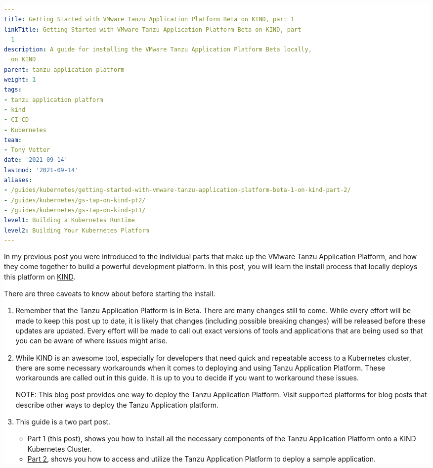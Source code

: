 ```yaml
---
title: Getting Started with VMware Tanzu Application Platform Beta on KIND, part 1
linkTitle: Getting Started with VMware Tanzu Application Platform Beta on KIND, part
  1
description: A guide for installing the VMware Tanzu Application Platform Beta locally,
  on KIND
parent: tanzu application platform
weight: 1
tags:
- tanzu application platform
- kind
- CI-CD
- Kubernetes
team:
- Tony Vetter
date: '2021-09-14'
lastmod: '2021-09-14'
aliases:
- /guides/kubernetes/getting-started-with-vmware-tanzu-application-platform-beta-1-on-kind-part-2/
- /guides/kubernetes/gs-tap-on-kind-pt2/
- /guides/kubernetes/gs-tap-on-kind-pt1/
level1: Building a Kubernetes Runtime
level2: Building Your Kubernetes Platform
---
```


In my [previous post](/blog/getting-started-with-vmware-tanzu-application-platform-beta-1/) you were introduced to the individual parts that make up the VMware Tanzu Application Platform, and how they come together to build a powerful development platform. In this post, you will learn the install process that locally deploys this platform on [KIND](https://kind.sigs.k8s.io).

There are three caveats to know about before starting the install. 

  1. Remember that the Tanzu Application Platform is in Beta. There are many changes still to come. While  every effort will be made to keep this post up to date, it is likely that changes (including possible breaking changes) will be released before these updates are updated. Every effort will be made to call out exact versions of tools and applications that are being used so that you can be aware of where issues might arise. 

  2. While KIND is an awesome tool, especially for developers that need quick and repeatable access to a Kubernetes cluster, there are some necessary workarounds when it comes to deploying and using Tanzu Application Platform. These workarounds are called out in this guide. It is up to you to decide if you want to workaround these issues. 

     NOTE: This blog post provides one way to deploy the Tanzu Application Platform. Visit [supported platforms](https://docs.vmware.com/en/VMware-Tanzu-Application-Platform/0.1/tap-0-1/GUID-install.html) for blog posts that describe other ways to deploy the Tanzu Application platform. 

  3. This guide is a two part post. 
   
     * Part 1 (this post), shows you how to install all the necessary components of the Tanzu Application Platform onto a KIND Kubernetes Cluster. 
     * [Part 2](/guides/kubernetes/gs-tap-on-kind-final-pt2/), shows you how to access and utilize the Tanzu Application Platform to deploy a sample application.
